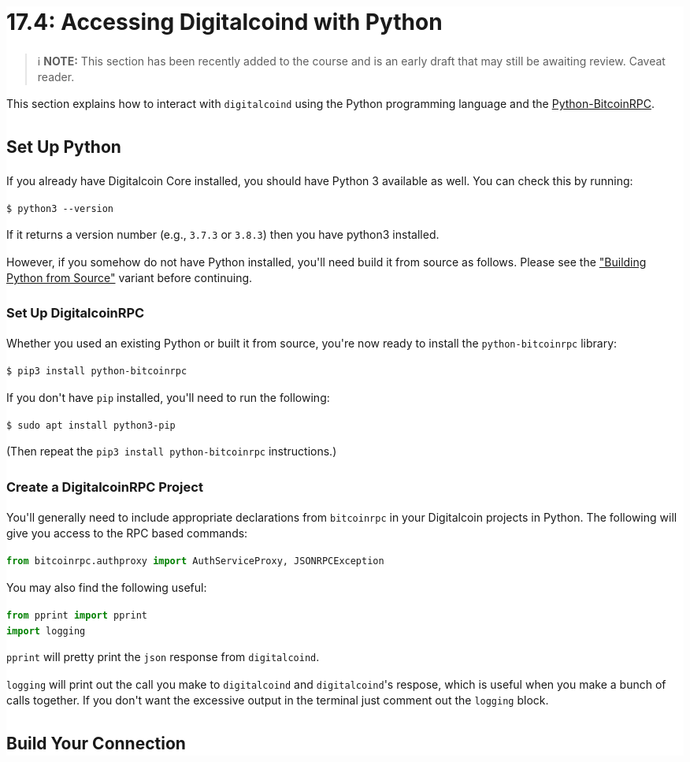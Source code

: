 # 17.4: Accessing Digitalcoind with Python

> :information_source: **NOTE:** This section has been recently added to the course and is an early draft that may still be awaiting review. Caveat reader.

This section explains how to interact with `digitalcoind` using the Python programming language and the [Python-BitcoinRPC](https://github.com/jgarzik/python-bitcoinrpc).

## Set Up Python

If you already have Digitalcoin Core installed, you should have Python 3 available as well.
You can check this by running:

`$ python3 --version`

If it returns a version number (e.g., `3.7.3` or `3.8.3`) then you have python3 installed. 

However, if you somehow do not have Python installed, you'll need build it from source as follows. Please see the ["Building Python from Source"](17_4_Accessing_Digitalcoind_with_Python.md#variant-build-python-from-source) variant before continuing.

### Set Up DigitalcoinRPC

Whether you used an existing Python or built it from source, you're now ready to install  the `python-bitcoinrpc` library:

```
$ pip3 install python-bitcoinrpc
```
If you don't have `pip` installed, you'll need to run the following:
```
$ sudo apt install python3-pip
```
(Then repeat the `pip3 install python-bitcoinrpc` instructions.)

### Create a DigitalcoinRPC Project

You'll generally need to include appropriate declarations from `bitcoinrpc` in your Digitalcoin projects in Python. The following will give you access to the RPC based commands:
```py
from bitcoinrpc.authproxy import AuthServiceProxy, JSONRPCException
```
You may also find the following useful:
```py
from pprint import pprint
import logging
```
`pprint` will pretty print the `json` response from `digitalcoind`.

`logging` will print out the call you make to `digitalcoind` and `digitalcoind`'s respose, which is useful when you make a bunch of calls together. If you don't want the excessive output in the terminal just comment out the `logging` block.

## Build Your Connection
